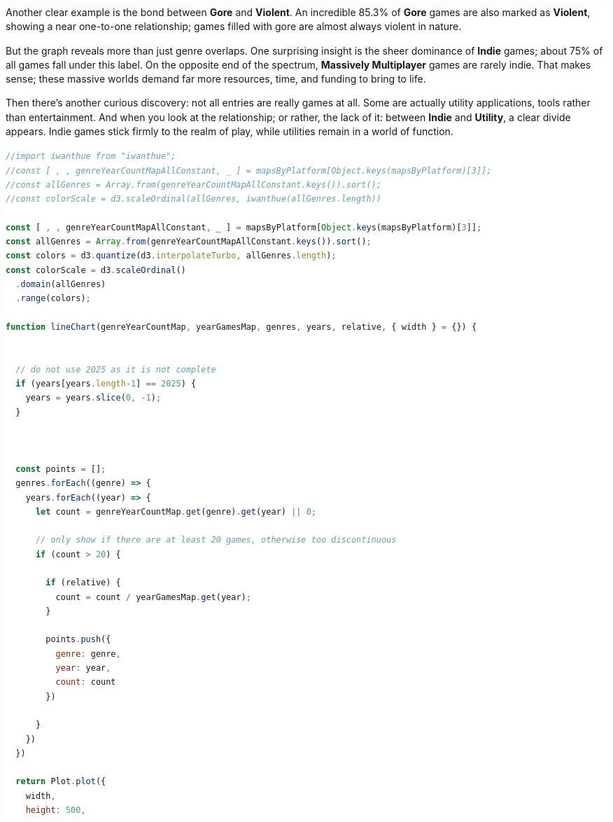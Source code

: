 Another clear example is the bond between **Gore** and **Violent**. An incredible 85.3% of **Gore** games are also marked as **Violent**, showing a near one-to-one relationship; games filled with gore are almost always violent in nature.

But the graph reveals more than just genre overlaps. One surprising insight is the sheer dominance of **Indie** games; about 75% of all games fall under this label. On the opposite end of the spectrum, **Massively Multiplayer** games are rarely indie. That makes sense; these massive worlds demand far more resources, time, and funding to bring to life.

Then there’s another curious discovery: not all entries are really games at all. Some are actually utility applications, tools rather than entertainment. And when you look at the relationship; or rather, the lack of it: between **Indie** and **Utility**, a clear divide appears. Indie games stick firmly to the realm of play, while utilities remain in a world of function.






```js
//import iwanthue from "iwanthue";
//const [ , , genreYearCountMapAllConstant, _ ] = mapsByPlatform[Object.keys(mapsByPlatform)[3]];
//const allGenres = Array.from(genreYearCountMapAllConstant.keys()).sort();
//const colorScale = d3.scaleOrdinal(allGenres, iwanthue(allGenres.length))

const [ , , genreYearCountMapAllConstant, _ ] = mapsByPlatform[Object.keys(mapsByPlatform)[3]];
const allGenres = Array.from(genreYearCountMapAllConstant.keys()).sort();
const colors = d3.quantize(d3.interpolateTurbo, allGenres.length);
const colorScale = d3.scaleOrdinal()
  .domain(allGenres)
  .range(colors);

function lineChart(genreYearCountMap, yearGamesMap, genres, years, relative, { width } = {}) {


  // do not use 2025 as it is not complete
  if (years[years.length-1] == 2025) {
    years = years.slice(0, -1); 
  }



  const points = [];
  genres.forEach((genre) => {
    years.forEach((year) => {
      let count = genreYearCountMap.get(genre).get(year) || 0;

      // only show if there are at least 20 games, otherwise too discontinuous
      if (count > 20) {

        if (relative) {
          count = count / yearGamesMap.get(year);
        }

        points.push({
          genre: genre,
          year: year,
          count: count
        })

      }
    })
  })

  return Plot.plot({
    width,
    height: 500,
```